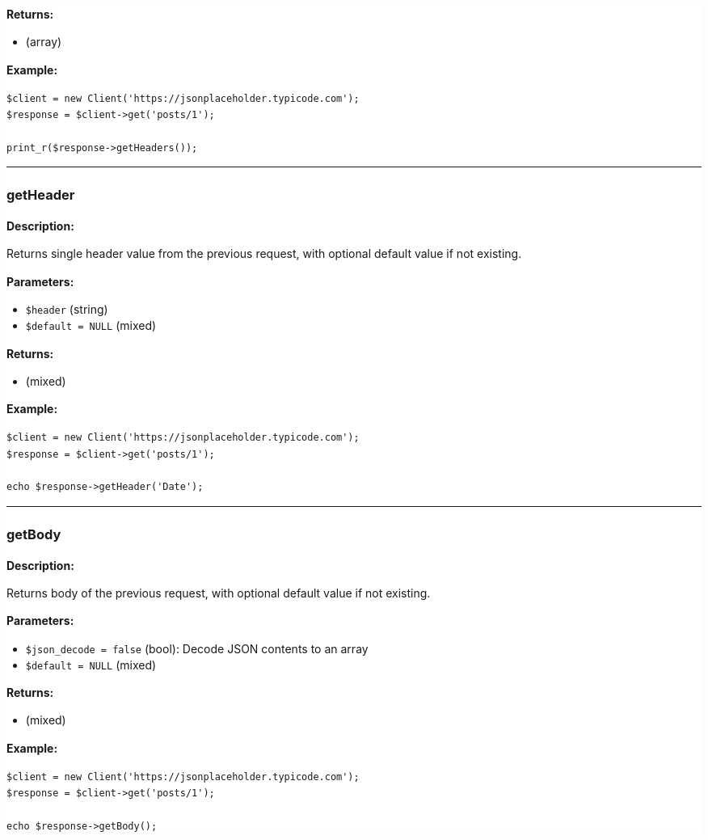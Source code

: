 **Returns:**

- (array)

**Example:**

```
$client = new Client('https://jsonplaceholder.typicode.com');
$response = $client->get('posts/1');

print_r($response->getHeaders());
```

<hr />

### getHeader

**Description:**

Returns single header value from the previous request, with optional default value if not existing.

**Parameters:**

- `$header` (string)
- `$default = NULL` (mixed)

**Returns:**

- (mixed)

**Example:**

```
$client = new Client('https://jsonplaceholder.typicode.com');
$response = $client->get('posts/1');

echo $response->getHeader('Date');
```

<hr />

### getBody

**Description:**

Returns body of the previous request, with optional default value if not existing.

**Parameters:**

- `$json_decode = false` (bool): Decode JSON contents to an array
- `$default = NULL` (mixed)

**Returns:**

- (mixed)

**Example:**

```
$client = new Client('https://jsonplaceholder.typicode.com');
$response = $client->get('posts/1');

echo $response->getBody();
```
